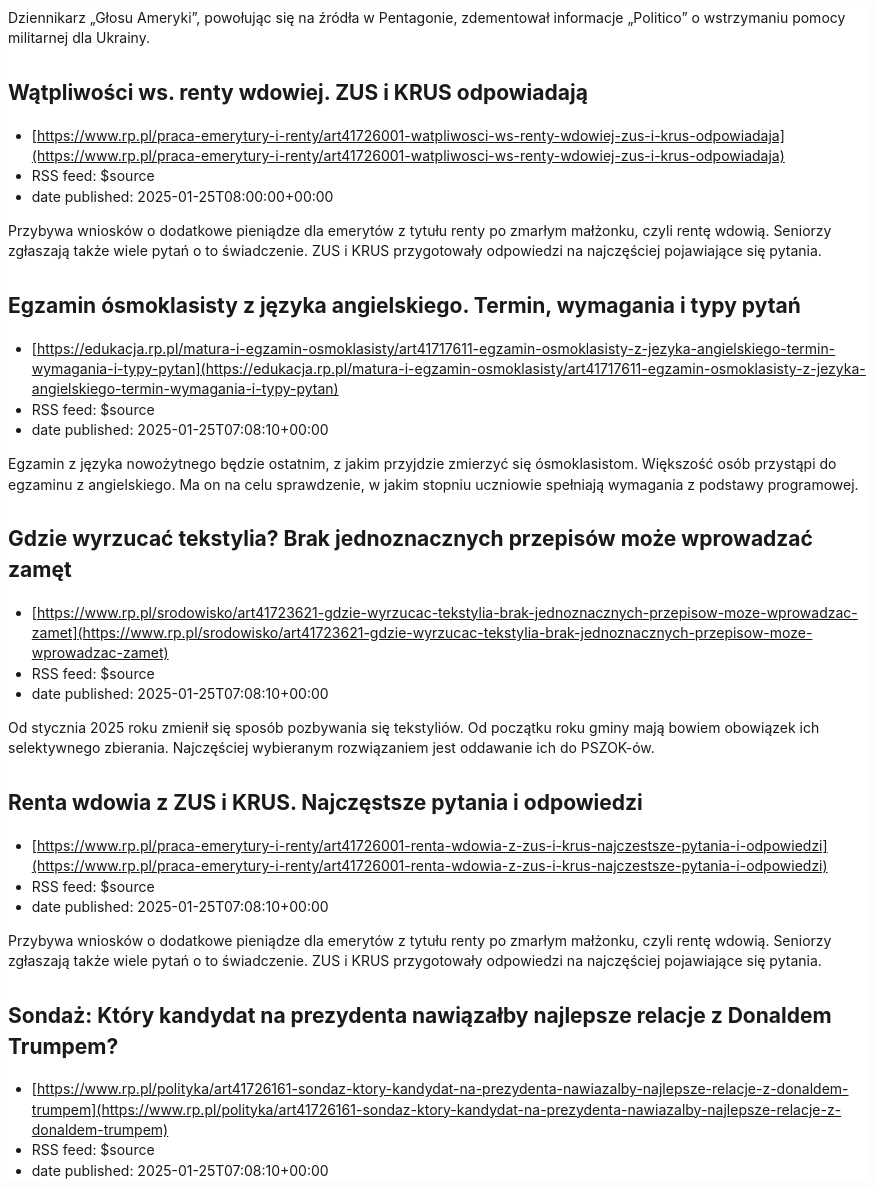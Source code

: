 Dziennikarz „Głosu Ameryki”, powołując się na źródła w Pentagonie, zdementował informacje „Politico” o wstrzymaniu pomocy militarnej dla Ukrainy.

## Wątpliwości ws. renty wdowiej. ZUS i KRUS odpowiadają
 - [https://www.rp.pl/praca-emerytury-i-renty/art41726001-watpliwosci-ws-renty-wdowiej-zus-i-krus-odpowiadaja](https://www.rp.pl/praca-emerytury-i-renty/art41726001-watpliwosci-ws-renty-wdowiej-zus-i-krus-odpowiadaja)
 - RSS feed: $source
 - date published: 2025-01-25T08:00:00+00:00

Przybywa wniosków o dodatkowe pieniądze dla emerytów z tytułu renty po zmarłym małżonku, czyli rentę wdowią. Seniorzy zgłaszają także wiele pytań o to świadczenie. ZUS i KRUS przygotowały odpowiedzi na najczęściej pojawiające się pytania.

## Egzamin ósmoklasisty z języka angielskiego. Termin, wymagania i typy pytań
 - [https://edukacja.rp.pl/matura-i-egzamin-osmoklasisty/art41717611-egzamin-osmoklasisty-z-jezyka-angielskiego-termin-wymagania-i-typy-pytan](https://edukacja.rp.pl/matura-i-egzamin-osmoklasisty/art41717611-egzamin-osmoklasisty-z-jezyka-angielskiego-termin-wymagania-i-typy-pytan)
 - RSS feed: $source
 - date published: 2025-01-25T07:08:10+00:00

Egzamin z języka nowożytnego będzie ostatnim, z jakim przyjdzie zmierzyć się ósmoklasistom. Większość osób przystąpi do egzaminu z angielskiego. Ma on na celu sprawdzenie, w jakim stopniu uczniowie spełniają wymagania z podstawy programowej.

## Gdzie wyrzucać tekstylia? Brak jednoznacznych przepisów może wprowadzać zamęt
 - [https://www.rp.pl/srodowisko/art41723621-gdzie-wyrzucac-tekstylia-brak-jednoznacznych-przepisow-moze-wprowadzac-zamet](https://www.rp.pl/srodowisko/art41723621-gdzie-wyrzucac-tekstylia-brak-jednoznacznych-przepisow-moze-wprowadzac-zamet)
 - RSS feed: $source
 - date published: 2025-01-25T07:08:10+00:00

Od stycznia 2025 roku zmienił się sposób pozbywania się tekstyliów. Od początku roku gminy mają bowiem obowiązek ich selektywnego zbierania. Najczęściej wybieranym rozwiązaniem jest oddawanie ich do PSZOK-ów.

## Renta wdowia z ZUS i KRUS. Najczęstsze pytania i odpowiedzi
 - [https://www.rp.pl/praca-emerytury-i-renty/art41726001-renta-wdowia-z-zus-i-krus-najczestsze-pytania-i-odpowiedzi](https://www.rp.pl/praca-emerytury-i-renty/art41726001-renta-wdowia-z-zus-i-krus-najczestsze-pytania-i-odpowiedzi)
 - RSS feed: $source
 - date published: 2025-01-25T07:08:10+00:00

Przybywa wniosków o dodatkowe pieniądze dla emerytów z tytułu renty po zmarłym małżonku, czyli rentę wdowią. Seniorzy zgłaszają także wiele pytań o to świadczenie. ZUS i KRUS przygotowały odpowiedzi na najczęściej pojawiające się pytania.

## Sondaż: Który kandydat na prezydenta nawiązałby najlepsze relacje z Donaldem Trumpem?
 - [https://www.rp.pl/polityka/art41726161-sondaz-ktory-kandydat-na-prezydenta-nawiazalby-najlepsze-relacje-z-donaldem-trumpem](https://www.rp.pl/polityka/art41726161-sondaz-ktory-kandydat-na-prezydenta-nawiazalby-najlepsze-relacje-z-donaldem-trumpem)
 - RSS feed: $source
 - date published: 2025-01-25T07:08:10+00:00
